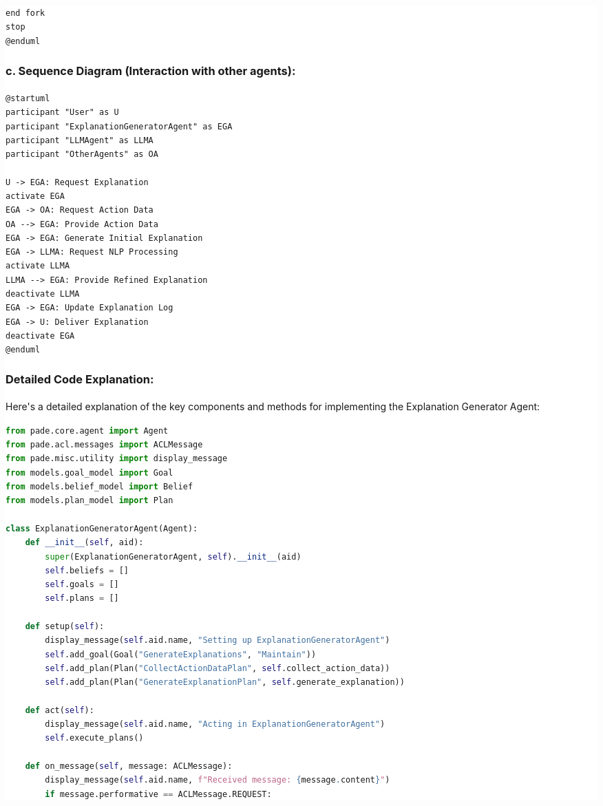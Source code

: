 ```
end fork
stop
@enduml

```

### c. Sequence Diagram (Interaction with other agents):

```
@startuml
participant "User" as U
participant "ExplanationGeneratorAgent" as EGA
participant "LLMAgent" as LLMA
participant "OtherAgents" as OA

U -> EGA: Request Explanation
activate EGA
EGA -> OA: Request Action Data
OA --> EGA: Provide Action Data
EGA -> EGA: Generate Initial Explanation
EGA -> LLMA: Request NLP Processing
activate LLMA
LLMA --> EGA: Provide Refined Explanation
deactivate LLMA
EGA -> EGA: Update Explanation Log
EGA -> U: Deliver Explanation
deactivate EGA
@enduml

```

### Detailed Code Explanation:

Here's a detailed explanation of the key components and methods for implementing the Explanation Generator Agent:

```python
from pade.core.agent import Agent
from pade.acl.messages import ACLMessage
from pade.misc.utility import display_message
from models.goal_model import Goal
from models.belief_model import Belief
from models.plan_model import Plan

class ExplanationGeneratorAgent(Agent):
    def __init__(self, aid):
        super(ExplanationGeneratorAgent, self).__init__(aid)
        self.beliefs = []
        self.goals = []
        self.plans = []

    def setup(self):
        display_message(self.aid.name, "Setting up ExplanationGeneratorAgent")
        self.add_goal(Goal("GenerateExplanations", "Maintain"))
        self.add_plan(Plan("CollectActionDataPlan", self.collect_action_data))
        self.add_plan(Plan("GenerateExplanationPlan", self.generate_explanation))

    def act(self):
        display_message(self.aid.name, "Acting in ExplanationGeneratorAgent")
        self.execute_plans()

    def on_message(self, message: ACLMessage):
        display_message(self.aid.name, f"Received message: {message.content}")
        if message.performative == ACLMessage.REQUEST:
```